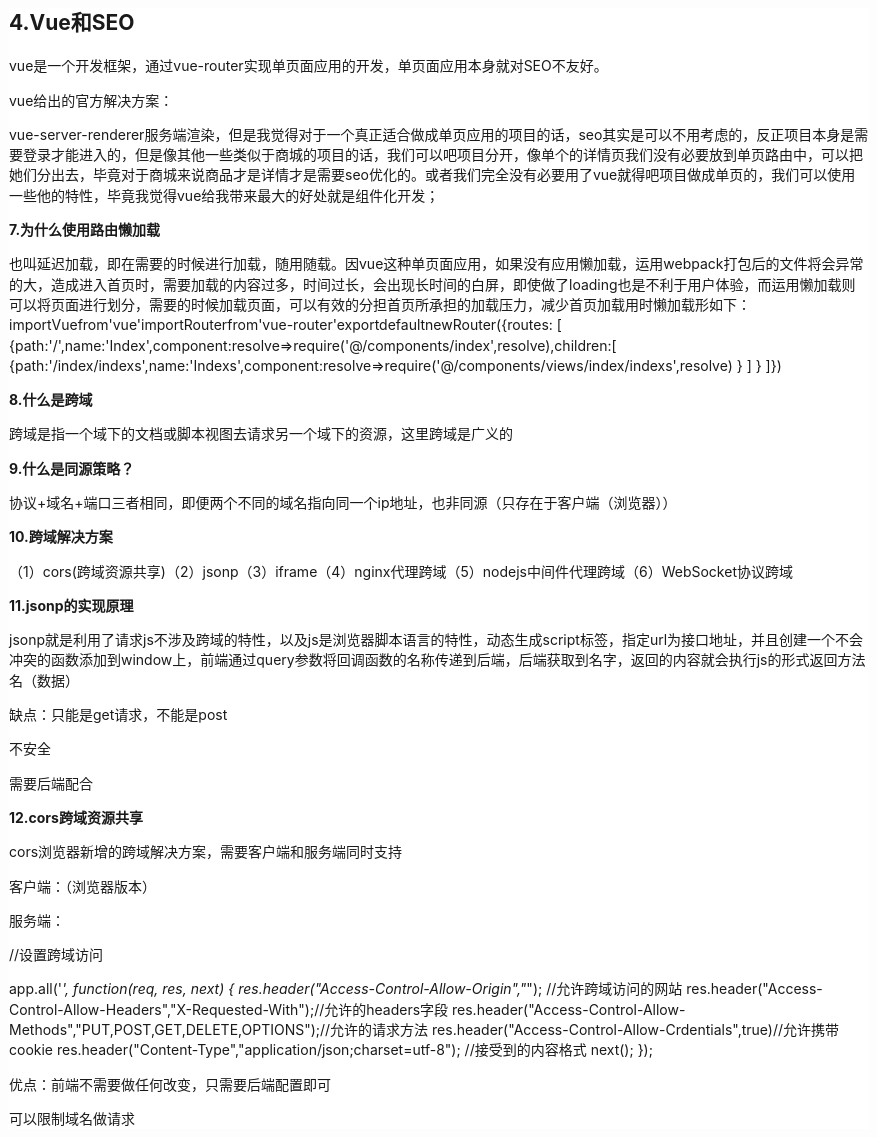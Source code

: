 ## **4.Vue和SEO**

vue是一个开发框架，通过vue-router实现单页面应用的开发，单页面应用本身就对SEO不友好。

vue给出的官方解决方案：

vue-server-renderer服务端渲染，但是我觉得对于一个真正适合做成单页应用的项目的话，seo其实是可以不用考虑的，反正项目本身是需要登录才能进入的，但是像其他一些类似于商城的项目的话，我们可以吧项目分开，像单个的详情页我们没有必要放到单页路由中，可以把她们分出去，毕竟对于商城来说商品才是详情才是需要seo优化的。或者我们完全没有必要用了vue就得吧项目做成单页的，我们可以使用一些他的特性，毕竟我觉得vue给我带来最大的好处就是组件化开发；

**7.为什么使用路由懒加载**

也叫延迟加载，即在需要的时候进行加载，随用随载。因vue这种单页面应用，如果没有应用懒加载，运用webpack打包后的文件将会异常的大，造成进入首页时，需要加载的内容过多，时间过长，会出现长时间的白屏，即使做了loading也是不利于用户体验，而运用懒加载则可以将页面进行划分，需要的时候加载页面，可以有效的分担首页所承担的加载压力，减少首页加载用时懒加载形如下：importVuefrom'vue'importRouterfrom'vue-router'exportdefaultnewRouter({routes: [    {path:'/',name:'Index',component:resolve=>require('@/components/index',resolve),children:[        {path:'/index/indexs',name:'Indexs',component:resolve=>require('@/components/views/index/indexs',resolve)        }      ]    }  ]})

**8.什么是跨域**

跨域是指一个域下的文档或脚本视图去请求另一个域下的资源，这里跨域是广义的

**9.什么是同源策略？**

协议+域名+端口三者相同，即便两个不同的域名指向同一个ip地址，也非同源（只存在于客户端（浏览器））

**10.跨域解决方案**

（1）cors(跨域资源共享)（2）jsonp（3）iframe（4）nginx代理跨域（5）nodejs中间件代理跨域（6）WebSocket协议跨域

**11.jsonp的实现原理**

jsonp就是利用了请求js不涉及跨域的特性，以及js是浏览器脚本语言的特性，动态生成script标签，指定url为接口地址，并且创建一个不会冲突的函数添加到window上，前端通过query参数将回调函数的名称传递到后端，后端获取到名字，返回的内容就会执行js的形式返回方法名（数据）

缺点：只能是get请求，不能是post

不安全

需要后端配合

**12.cors跨域资源共享**

cors浏览器新增的跨域解决方案，需要客户端和服务端同时支持

客户端：（浏览器版本）

服务端：

//设置跨域访问

app.all('*', function(req, res, next) {     res.header("Access-Control-Allow-Origin","*"); //允许跨域访问的网站     res.header("Access-Control-Allow-Headers","X-Requested-With");//允许的headers字段         res.header("Access-Control-Allow-Methods","PUT,POST,GET,DELETE,OPTIONS");//允许的请求方法       res.header("Access-Control-Allow-Crdentials",true)//允许携带cookie       res.header("Content-Type","application/json;charset=utf-8");  //接受到的内容格式     next();  });

优点：前端不需要做任何改变，只需要后端配置即可

 可以限制域名做请求
